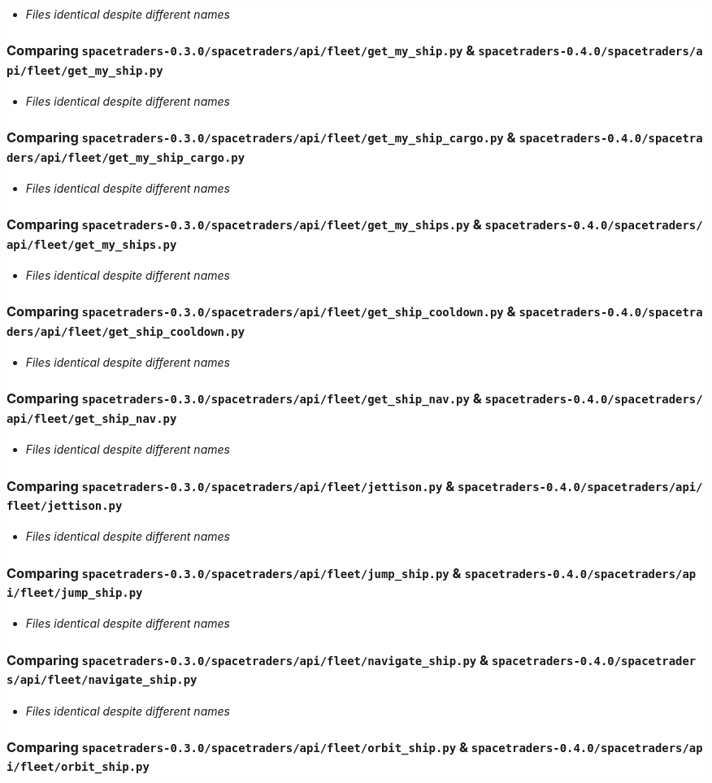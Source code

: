  * *Files identical despite different names*

### Comparing `spacetraders-0.3.0/spacetraders/api/fleet/get_my_ship.py` & `spacetraders-0.4.0/spacetraders/api/fleet/get_my_ship.py`

 * *Files identical despite different names*

### Comparing `spacetraders-0.3.0/spacetraders/api/fleet/get_my_ship_cargo.py` & `spacetraders-0.4.0/spacetraders/api/fleet/get_my_ship_cargo.py`

 * *Files identical despite different names*

### Comparing `spacetraders-0.3.0/spacetraders/api/fleet/get_my_ships.py` & `spacetraders-0.4.0/spacetraders/api/fleet/get_my_ships.py`

 * *Files identical despite different names*

### Comparing `spacetraders-0.3.0/spacetraders/api/fleet/get_ship_cooldown.py` & `spacetraders-0.4.0/spacetraders/api/fleet/get_ship_cooldown.py`

 * *Files identical despite different names*

### Comparing `spacetraders-0.3.0/spacetraders/api/fleet/get_ship_nav.py` & `spacetraders-0.4.0/spacetraders/api/fleet/get_ship_nav.py`

 * *Files identical despite different names*

### Comparing `spacetraders-0.3.0/spacetraders/api/fleet/jettison.py` & `spacetraders-0.4.0/spacetraders/api/fleet/jettison.py`

 * *Files identical despite different names*

### Comparing `spacetraders-0.3.0/spacetraders/api/fleet/jump_ship.py` & `spacetraders-0.4.0/spacetraders/api/fleet/jump_ship.py`

 * *Files identical despite different names*

### Comparing `spacetraders-0.3.0/spacetraders/api/fleet/navigate_ship.py` & `spacetraders-0.4.0/spacetraders/api/fleet/navigate_ship.py`

 * *Files identical despite different names*

### Comparing `spacetraders-0.3.0/spacetraders/api/fleet/orbit_ship.py` & `spacetraders-0.4.0/spacetraders/api/fleet/orbit_ship.py`
